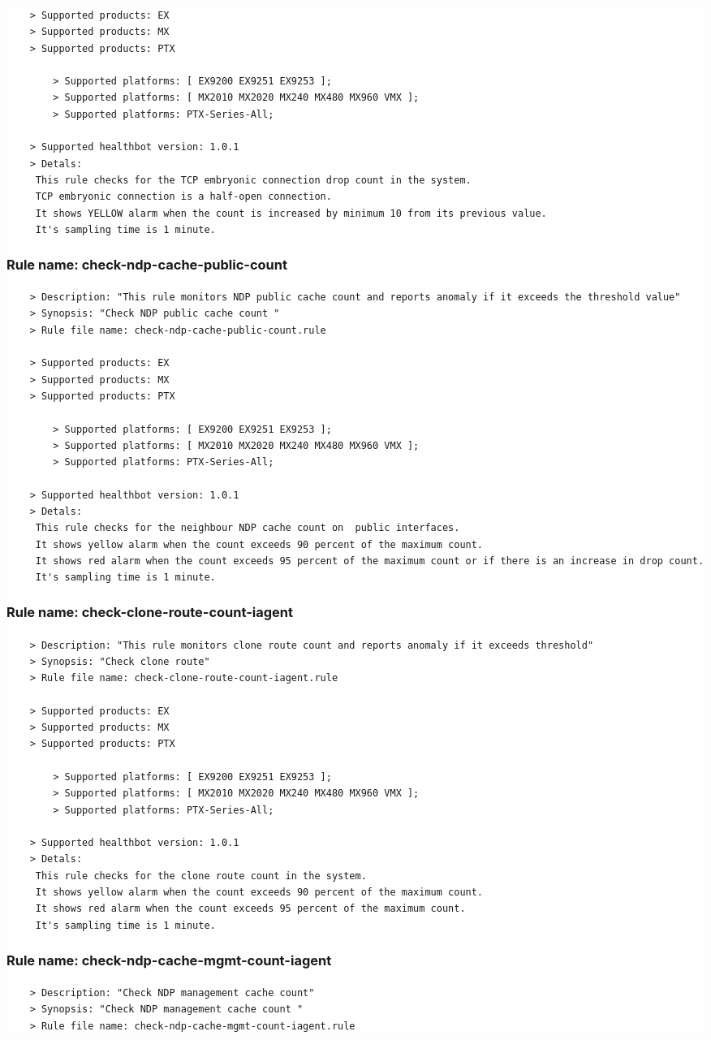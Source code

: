 		> Supported products: EX 
		> Supported products: MX 
		> Supported products: PTX 

			> Supported platforms: [ EX9200 EX9251 EX9253 ];
			> Supported platforms: [ MX2010 MX2020 MX240 MX480 MX960 VMX ];
			> Supported platforms: PTX-Series-All;

		> Supported healthbot version: 1.0.1
		> Detals:
		 This rule checks for the TCP embryonic connection drop count in the system.
		 TCP embryonic connection is a half-open connection.
		 It shows YELLOW alarm when the count is increased by minimum 10 from its previous value.
		 It's sampling time is 1 minute.
### Rule name: check-ndp-cache-public-count 
		> Description: "This rule monitors NDP public cache count and reports anomaly if it exceeds the threshold value"
		> Synopsis: "Check NDP public cache count "
		> Rule file name: check-ndp-cache-public-count.rule

		> Supported products: EX 
		> Supported products: MX 
		> Supported products: PTX 

			> Supported platforms: [ EX9200 EX9251 EX9253 ];
			> Supported platforms: [ MX2010 MX2020 MX240 MX480 MX960 VMX ];
			> Supported platforms: PTX-Series-All;

		> Supported healthbot version: 1.0.1
		> Detals:
		 This rule checks for the neighbour NDP cache count on  public interfaces.
		 It shows yellow alarm when the count exceeds 90 percent of the maximum count.
		 It shows red alarm when the count exceeds 95 percent of the maximum count or if there is an increase in drop count.
		 It's sampling time is 1 minute.
### Rule name: check-clone-route-count-iagent 
		> Description: "This rule monitors clone route count and reports anomaly if it exceeds threshold"
		> Synopsis: "Check clone route"
		> Rule file name: check-clone-route-count-iagent.rule

		> Supported products: EX 
		> Supported products: MX 
		> Supported products: PTX 

			> Supported platforms: [ EX9200 EX9251 EX9253 ];
			> Supported platforms: [ MX2010 MX2020 MX240 MX480 MX960 VMX ];
			> Supported platforms: PTX-Series-All;

		> Supported healthbot version: 1.0.1
		> Detals:
		 This rule checks for the clone route count in the system.
		 It shows yellow alarm when the count exceeds 90 percent of the maximum count.
		 It shows red alarm when the count exceeds 95 percent of the maximum count.
		 It's sampling time is 1 minute.
### Rule name: check-ndp-cache-mgmt-count-iagent 
		> Description: "Check NDP management cache count"
		> Synopsis: "Check NDP management cache count "
		> Rule file name: check-ndp-cache-mgmt-count-iagent.rule

